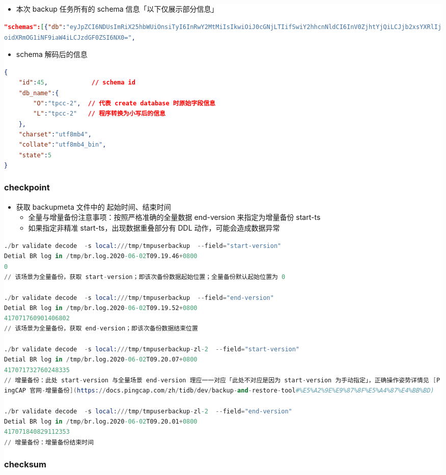 - 本次 backup 任务所有的 schema 信息「以下仅展示部分信息」

```json
"schemas":[{"db":"eyJpZCI6NDUsImRiX25hbWUiOnsiTyI6InRwY2MtMiIsIkwiOiJ0cGNjLTIifSwiY2hhcnNldCI6InV0ZjhtYjQiLCJjb2xsYXRlIjoidXRmOG1iNF9iaW4iLCJzdGF0ZSI6NX0=",
```

- schema 解码后的信息

```json
{
    "id":45,            // schema id
    "db_name":{
        "O":"tpcc-2",  // 代表 create database 时原始字段信息
        "L":"tpcc-2"   // 程序转换为小写后的信息
    },
    "charset":"utf8mb4",
    "collate":"utf8mb4_bin",
    "state":5
}
```

### checkpoint

- 获取 backupmeta 文件中的 起始时间、结束时间
  - 全量与增量备份注意事项：按照严格准确的全量数据 end-version 来指定为增量备份 start-ts
  - 如果指定非精准 start-ts，出现数据重叠部分有 DDL 动作，可能会造成数据异常

```s
./br validate decode  -s local:///tmp/tmpuserbackup  --field="start-version"
Detial BR log in /tmp/br.log.2020-06-02T09.19.46+0800
0
// 该场景为全量备份，获取 start-version；即该次备份数据起始位置；全量备份默认起始位置为 0

./br validate decode  -s local:///tmp/tmpuserbackup  --field="end-version"
Detial BR log in /tmp/br.log.2020-06-02T09.19.52+0800
417071760901406802
// 该场景为全量备份，获取 end-version；即该次备份数据结束位置

./br validate decode  -s local:///tmp/tmpuserbackup-zl-2  --field="start-version"
Detial BR log in /tmp/br.log.2020-06-02T09.20.07+0800
417071732760248335
// 增量备份：此处 start-version 与全量场景 end-version 理应一一对应「此处不对应是因为 start-version 为手动指定」，正确操作姿势详情见 [PingCAP 官网-增量备份](https://docs.pingcap.com/zh/tidb/dev/backup-and-restore-tool#%E5%A2%9E%E9%87%8F%E5%A4%87%E4%BB%BD)

./br validate decode  -s local:///tmp/tmpuserbackup-zl-2  --field="end-version"
Detial BR log in /tmp/br.log.2020-06-02T09.20.01+0800
417071840829112353
// 增量备份：增量备份结束时间
```

### checksum
